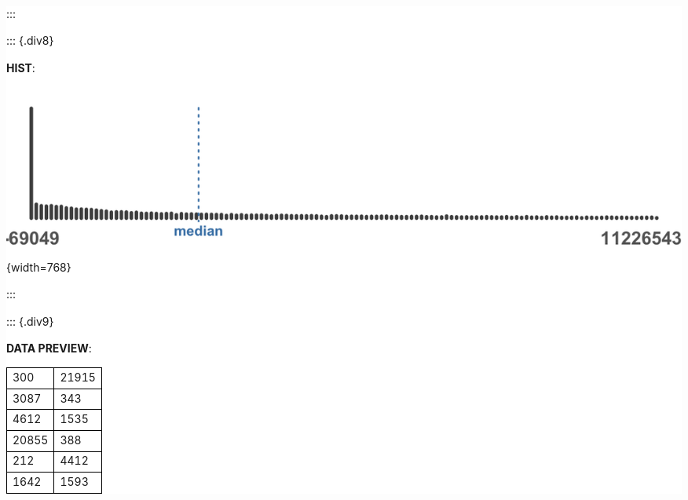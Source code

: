 



::: 

::: {.div8} 

**HIST**: 

![](RG-draft_files/figure-html/numeric-4.png){width=768}




::: 

::: {.div9} 

**DATA PREVIEW**: 

<table class="table" style="margin-left: auto; margin-right: auto;">
<tbody>
  <tr>
   <td style="text-align:left;border-left:1px solid;border-right:1px solid;border: 1px solid black;"> 300 </td>
   <td style="text-align:left;border-left:1px solid;border-right:1px solid;border: 1px solid black;"> 21915 </td>
  </tr>
  <tr>
   <td style="text-align:left;border-left:1px solid;border-right:1px solid;border: 1px solid black;"> 3087 </td>
   <td style="text-align:left;border-left:1px solid;border-right:1px solid;border: 1px solid black;"> 343 </td>
  </tr>
  <tr>
   <td style="text-align:left;border-left:1px solid;border-right:1px solid;border: 1px solid black;"> 4612 </td>
   <td style="text-align:left;border-left:1px solid;border-right:1px solid;border: 1px solid black;"> 1535 </td>
  </tr>
  <tr>
   <td style="text-align:left;border-left:1px solid;border-right:1px solid;border: 1px solid black;"> 20855 </td>
   <td style="text-align:left;border-left:1px solid;border-right:1px solid;border: 1px solid black;"> 388 </td>
  </tr>
  <tr>
   <td style="text-align:left;border-left:1px solid;border-right:1px solid;border: 1px solid black;"> 212 </td>
   <td style="text-align:left;border-left:1px solid;border-right:1px solid;border: 1px solid black;"> 4412 </td>
  </tr>
  <tr>
   <td style="text-align:left;border-left:1px solid;border-right:1px solid;border: 1px solid black;"> 1642 </td>
   <td style="text-align:left;border-left:1px solid;border-right:1px solid;border: 1px solid black;"> 1593 </td>